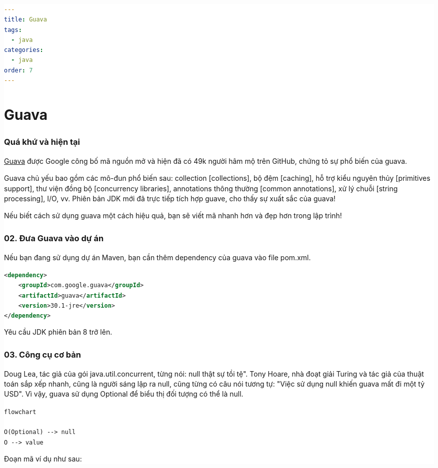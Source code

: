 ```yaml
---
title: Guava
tags:
  - java
categories:
  - java
order: 7
---
```

# Guava

### Quá khứ và hiện tại

[Guava](https://github.com/google/guava) được Google công bố mã nguồn mở và hiện đã có 49k người hâm mộ trên GitHub, chứng tỏ sự phổ biến của guava.

Guava chủ yếu bao gồm các mô-đun phổ biến sau: collection [collections], bộ đệm [caching], hỗ trợ kiểu nguyên thủy [primitives support], thư viện đồng bộ [concurrency libraries], annotations thông thường [common annotations], xử lý chuỗi [string processing], I/O, vv. Phiên bản JDK mới đã trực tiếp tích hợp guave, cho thấy sự xuất sắc của guava!

Nếu biết cách sử dụng guava một cách hiệu quả, bạn sẽ viết mã nhanh hơn và đẹp hơn trong lập trình!

### 02. Đưa Guava vào dự án

Nếu bạn đang sử dụng dự án Maven, bạn cần thêm dependency của guava vào file pom.xml.

```xml
<dependency>
    <groupId>com.google.guava</groupId>
    <artifactId>guava</artifactId>
    <version>30.1-jre</version>
</dependency>
```

Yêu cầu JDK phiên bản 8 trở lên.

### 03. Công cụ cơ bản

Doug Lea, tác giả của gói java.util.concurrent, từng nói: null thật sự tồi tệ". Tony Hoare, nhà đoạt giải Turing và tác giả của thuật toán sắp xếp nhanh, cũng là người sáng lập ra null, cũng từng có câu nói tương tự: "Việc sử dụng null khiến guava mất đi một tỷ USD". Vì vậy, guava sử dụng Optional để biểu thị đối tượng có thể là null.

```mermaid
flowchart

O(Optional) --> null
O --> value
```

Đoạn mã ví dụ như sau:
